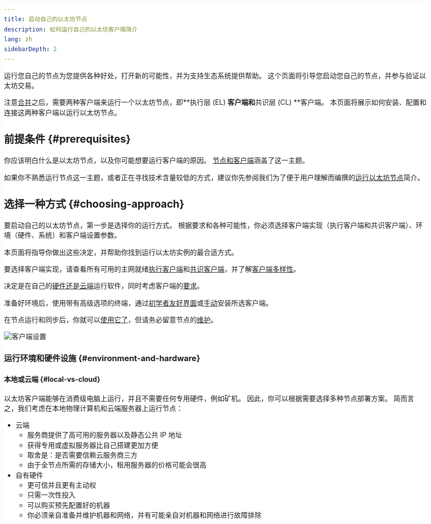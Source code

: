 ```yaml
---
title: 启动自己的以太坊节点
description: 如何运行自己的以太坊客户端简介
lang: zh
sidebarDepth: 2
---
```


运行您自己的节点为您提供各种好处，打开新的可能性，并为支持生态系统提供帮助。 这个页面将引导您启动您自己的节点，并参与验证以太坊交易。

注意[合并](/roadmap/merge)之后，需要两种客户端来运行一个以太坊节点，即**执行层 (EL) **客户端和**共识层 (CL) **客户端。 本页面将展示如何安装、配置和连接这两种客户端以运行以太坊节点。

## 前提条件 {#prerequisites}

你应该明白什么是以太坊节点，以及你可能想要运行客户端的原因。 [节点和客户端](/developers/docs/nodes-and-clients/)涵盖了这一主题。

如果你不熟悉运行节点这一主题，或者正在寻找技术含量较低的方式，建议你先参阅我们为了便于用户理解而编撰的[运行以太坊节点](/run-a-node)简介。

## 选择一种方式 {#choosing-approach}

要启动自己的以太坊节点，第一步是选择你的运行方式。 根据要求和各种可能性，你必须选择客户端实现（执行客户端和共识客户端）、环境（硬件、系统）和客户端设置参数。

本页面将指导你做出这些决定，并帮助你找到运行以太坊实例的最合适方式。

要选择客户端实现，请查看所有可用的主网就绪[执行客户端](/developers/docs/nodes-and-clients/#execution-clients)和[共识客户端](/developers/docs/nodes-and-clients/#consensus-clients)，并了解[客户端多样性](/developers/docs/nodes-and-clients/client-diversity)。

决定是在自己的[硬件还是云端](#local-vs-cloud)运行软件，同时考虑客户端的[要求](#requirements)。

准备好环境后，使用带有高级选项的终端，通过[初学者友好界面](#automatized-setup)或[手动](#manual-setup)安装所选客户端。

在节点运行和同步后，你就可以[使用它了](#using-the-node)，但请务必留意节点的[维护](#operating-the-node)。

![客户端设置](./diagram.png)

### 运行环境和硬件设施 {#environment-and-hardware}

#### 本地或云端 {#local-vs-cloud}

以太坊客户端能够在消费级电脑上运行，并且不需要任何专用硬件，例如矿机。 因此，你可以根据需要选择多种节点部署方案。 简而言之，我们考虑在本地物理计算机和云端服务器上运行节点：

- 云端
  - 服务商提供了高可用的服务器以及静态公共 IP 地址
  - 获得专用或虚拟服务器比自己搭建更加方便
  - 取舍是：是否需要信赖云服务商三方
  - 由于全节点所需的存储大小，租用服务器的价格可能会很高
- 自有硬件
  - 更可信并且更有主动权
  - 只需一次性投入
  - 可以购买预先配置好的机器
  - 你必须亲自准备并维护机器和网络，并有可能亲自对机器和网络进行故障排除
